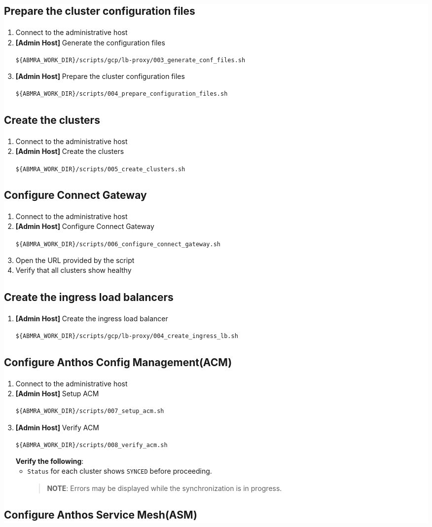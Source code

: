 ## Prepare the cluster configuration files

1. Connect to the administrative host
1. **[Admin Host]** Generate the configuration files
   ```
   ${ABMRA_WORK_DIR}/scripts/gcp/lb-proxy/003_generate_conf_files.sh
   ```
1. **[Admin Host]** Prepare the cluster configuration files
   ```
   ${ABMRA_WORK_DIR}/scripts/004_prepare_configuration_files.sh
   ```

## Create the clusters

1. Connect to the administrative host
1. **[Admin Host]** Create the clusters
   ```
   ${ABMRA_WORK_DIR}/scripts/005_create_clusters.sh
   ```

## Configure Connect Gateway

1. Connect to the administrative host
1. **[Admin Host]** Configure Connect Gateway
   ```
   ${ABMRA_WORK_DIR}/scripts/006_configure_connect_gateway.sh
   ```
1. Open the URL provided by the script
1. Verify that all clusters show healthy

## Create the ingress load balancers

1. **[Admin Host]** Create the ingress load balancer
   ```
   ${ABMRA_WORK_DIR}/scripts/gcp/lb-proxy/004_create_ingress_lb.sh
   ```

## Configure Anthos Config Management(ACM)

1. Connect to the administrative host
1. **[Admin Host]** Setup ACM
   ```
   ${ABMRA_WORK_DIR}/scripts/007_setup_acm.sh
   ```
1. **[Admin Host]** Verify ACM
   ```
   ${ABMRA_WORK_DIR}/scripts/008_verify_acm.sh
   ```
   **Verify the following**:
   - `Status` for each cluster shows `SYNCED` before proceeding.
     > **NOTE**: Errors may be displayed while the synchronization is in progress.

## Configure Anthos Service Mesh(ASM)
